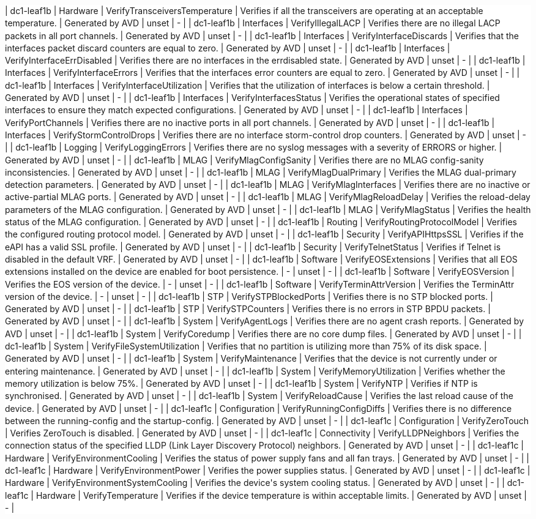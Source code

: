 | dc1-leaf1b | Hardware | VerifyTransceiversTemperature | Verifies if all the transceivers are operating at an acceptable temperature. | Generated by AVD | unset | - |
| dc1-leaf1b | Interfaces | VerifyIllegalLACP | Verifies there are no illegal LACP packets in all port channels. | Generated by AVD | unset | - |
| dc1-leaf1b | Interfaces | VerifyInterfaceDiscards | Verifies that the interfaces packet discard counters are equal to zero. | Generated by AVD | unset | - |
| dc1-leaf1b | Interfaces | VerifyInterfaceErrDisabled | Verifies there are no interfaces in the errdisabled state. | Generated by AVD | unset | - |
| dc1-leaf1b | Interfaces | VerifyInterfaceErrors | Verifies that the interfaces error counters are equal to zero. | Generated by AVD | unset | - |
| dc1-leaf1b | Interfaces | VerifyInterfaceUtilization | Verifies that the utilization of interfaces is below a certain threshold. | Generated by AVD | unset | - |
| dc1-leaf1b | Interfaces | VerifyInterfacesStatus | Verifies the operational states of specified interfaces to ensure they match expected configurations. | Generated by AVD | unset | - |
| dc1-leaf1b | Interfaces | VerifyPortChannels | Verifies there are no inactive ports in all port channels. | Generated by AVD | unset | - |
| dc1-leaf1b | Interfaces | VerifyStormControlDrops | Verifies there are no interface storm-control drop counters. | Generated by AVD | unset | - |
| dc1-leaf1b | Logging | VerifyLoggingErrors | Verifies there are no syslog messages with a severity of ERRORS or higher. | Generated by AVD | unset | - |
| dc1-leaf1b | MLAG | VerifyMlagConfigSanity | Verifies there are no MLAG config-sanity inconsistencies. | Generated by AVD | unset | - |
| dc1-leaf1b | MLAG | VerifyMlagDualPrimary | Verifies the MLAG dual-primary detection parameters. | Generated by AVD | unset | - |
| dc1-leaf1b | MLAG | VerifyMlagInterfaces | Verifies there are no inactive or active-partial MLAG ports. | Generated by AVD | unset | - |
| dc1-leaf1b | MLAG | VerifyMlagReloadDelay | Verifies the reload-delay parameters of the MLAG configuration. | Generated by AVD | unset | - |
| dc1-leaf1b | MLAG | VerifyMlagStatus | Verifies the health status of the MLAG configuration. | Generated by AVD | unset | - |
| dc1-leaf1b | Routing | VerifyRoutingProtocolModel | Verifies the configured routing protocol model. | Generated by AVD | unset | - |
| dc1-leaf1b | Security | VerifyAPIHttpsSSL | Verifies if the eAPI has a valid SSL profile. | Generated by AVD | unset | - |
| dc1-leaf1b | Security | VerifyTelnetStatus | Verifies if Telnet is disabled in the default VRF. | Generated by AVD | unset | - |
| dc1-leaf1b | Software | VerifyEOSExtensions | Verifies that all EOS extensions installed on the device are enabled for boot persistence. | - | unset | - |
| dc1-leaf1b | Software | VerifyEOSVersion | Verifies the EOS version of the device. | - | unset | - |
| dc1-leaf1b | Software | VerifyTerminAttrVersion | Verifies the TerminAttr version of the device. | - | unset | - |
| dc1-leaf1b | STP | VerifySTPBlockedPorts | Verifies there is no STP blocked ports. | Generated by AVD | unset | - |
| dc1-leaf1b | STP | VerifySTPCounters | Verifies there is no errors in STP BPDU packets. | Generated by AVD | unset | - |
| dc1-leaf1b | System | VerifyAgentLogs | Verifies there are no agent crash reports. | Generated by AVD | unset | - |
| dc1-leaf1b | System | VerifyCoredump | Verifies there are no core dump files. | Generated by AVD | unset | - |
| dc1-leaf1b | System | VerifyFileSystemUtilization | Verifies that no partition is utilizing more than 75% of its disk space. | Generated by AVD | unset | - |
| dc1-leaf1b | System | VerifyMaintenance | Verifies that the device is not currently under or entering maintenance. | Generated by AVD | unset | - |
| dc1-leaf1b | System | VerifyMemoryUtilization | Verifies whether the memory utilization is below 75%. | Generated by AVD | unset | - |
| dc1-leaf1b | System | VerifyNTP | Verifies if NTP is synchronised. | Generated by AVD | unset | - |
| dc1-leaf1b | System | VerifyReloadCause | Verifies the last reload cause of the device. | Generated by AVD | unset | - |
| dc1-leaf1c | Configuration | VerifyRunningConfigDiffs | Verifies there is no difference between the running-config and the startup-config. | Generated by AVD | unset | - |
| dc1-leaf1c | Configuration | VerifyZeroTouch | Verifies ZeroTouch is disabled. | Generated by AVD | unset | - |
| dc1-leaf1c | Connectivity | VerifyLLDPNeighbors | Verifies the connection status of the specified LLDP (Link Layer Discovery Protocol) neighbors. | Generated by AVD | unset | - |
| dc1-leaf1c | Hardware | VerifyEnvironmentCooling | Verifies the status of power supply fans and all fan trays. | Generated by AVD | unset | - |
| dc1-leaf1c | Hardware | VerifyEnvironmentPower | Verifies the power supplies status. | Generated by AVD | unset | - |
| dc1-leaf1c | Hardware | VerifyEnvironmentSystemCooling | Verifies the device's system cooling status. | Generated by AVD | unset | - |
| dc1-leaf1c | Hardware | VerifyTemperature | Verifies if the device temperature is within acceptable limits. | Generated by AVD | unset | - |